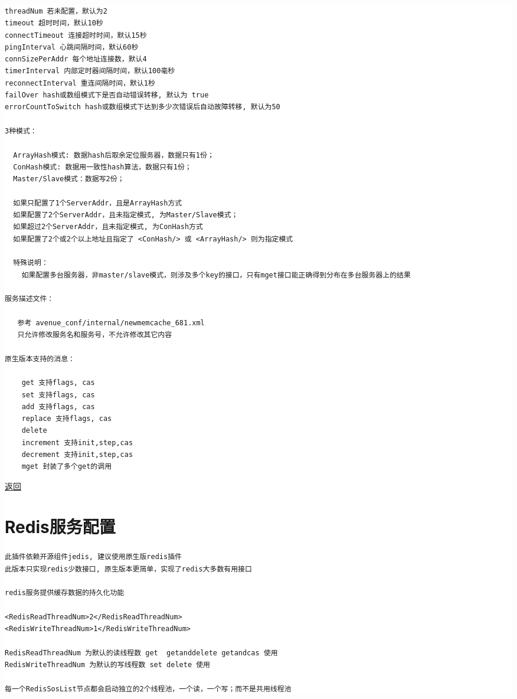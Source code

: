     threadNum 若未配置，默认为2
    timeout 超时时间，默认10秒
    connectTimeout 连接超时时间，默认15秒
    pingInterval 心跳间隔时间，默认60秒
    connSizePerAddr 每个地址连接数，默认4
    timerInterval 内部定时器间隔时间，默认100毫秒
    reconnectInterval 重连间隔时间，默认1秒
    failOver hash或数组模式下是否自动错误转移, 默认为 true
    errorCountToSwitch hash或数组模式下达到多少次错误后自动故障转移, 默认为50

    3种模式：

      ArrayHash模式: 数据hash后取余定位服务器，数据只有1份；
      ConHash模式: 数据用一致性hash算法，数据只有1份；
      Master/Slave模式：数据写2份；

      如果只配置了1个ServerAddr，且是ArrayHash方式
      如果配置了2个ServerAddr，且未指定模式, 为Master/Slave模式；
      如果超过2个ServerAddr，且未指定模式, 为ConHash方式
      如果配置了2个或2个以上地址且指定了 <ConHash/> 或 <ArrayHash/> 则为指定模式

      特殊说明：
        如果配置多台服务器，非master/slave模式，则涉及多个key的接口，只有mget接口能正确得到分布在多台服务器上的结果

    服务描述文件：

       参考 avenue_conf/internal/newmemcache_681.xml
       只允许修改服务名和服务号，不允许修改其它内容

    原生版本支持的消息：

        get 支持flags, cas
        set 支持flags, cas
        add 支持flags, cas
        replace 支持flags, cas
        delete
        increment 支持init,step,cas
        decrement 支持init,step,cas
        mget 封装了多个get的调用
        
[返回](#toc)

# <a name="redis">Redis服务配置</a>

    此插件依赖开源组件jedis, 建议使用原生版redis插件
    此版本只实现redis少数接口, 原生版本更简单，实现了redis大多数有用接口

    redis服务提供缓存数据的持久化功能

    <RedisReadThreadNum>2</RedisReadThreadNum>
    <RedisWriteThreadNum>1</RedisWriteThreadNum>

    RedisReadThreadNum 为默认的读线程数 get  getanddelete getandcas 使用
    RedisWriteThreadNum 为默认的写线程数 set delete 使用

    每一个RedisSosList节点都会启动独立的2个线程池，一个读，一个写；而不是共用线程池
